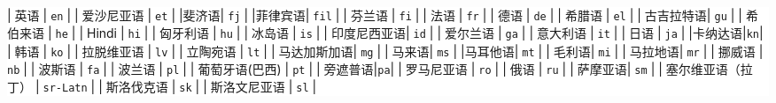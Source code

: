 | 英语    | `en`     |
| 爱沙尼亚语      | `et`          |
|斐济语|    `fj`    |
|菲律宾语|  `fil`   |
| 芬兰语      | `fi`          |
| 法语      | `fr`          |
| 德语      | `de`          |
| 希腊语      | `el`          |
| 古吉拉特语| `gu`    |
| 希伯来语      | `he`          |
| Hindi      | `hi`          |
| 匈牙利语      | `hu`          |
| 冰岛语 | `is` |
| 印度尼西亚语|   `id`    |
| 爱尔兰语 | `ga`  |
| 意大利语      | `it`          |
| 日语      | `ja`          |
|卡纳达语|`kn`|
| 韩语      | `ko`          |
| 拉脱维亚语      | `lv`          |
| 立陶宛语      | `lt`          |
| 马达加斯加语| `mg`    |
| 马来语|    `ms` |
|马耳他语|   `mt`    |
| 毛利语| `mi`  |
| 马拉地语| `mr`  |
| 挪威语      | `nb`          |
| 波斯语      | `fa`          |
| 波兰语      | `pl`          |
| 葡萄牙语(巴西) | `pt` |
| 旁遮普语|`pa`|
| 罗马尼亚语      | `ro`          |
| 俄语      | `ru`          |
| 萨摩亚语|   `sm`    |
| 塞尔维亚语（拉丁）      | `sr-Latn`          |
| 斯洛伐克语     | `sk`          |
| 斯洛文尼亚语      | `sl`          |